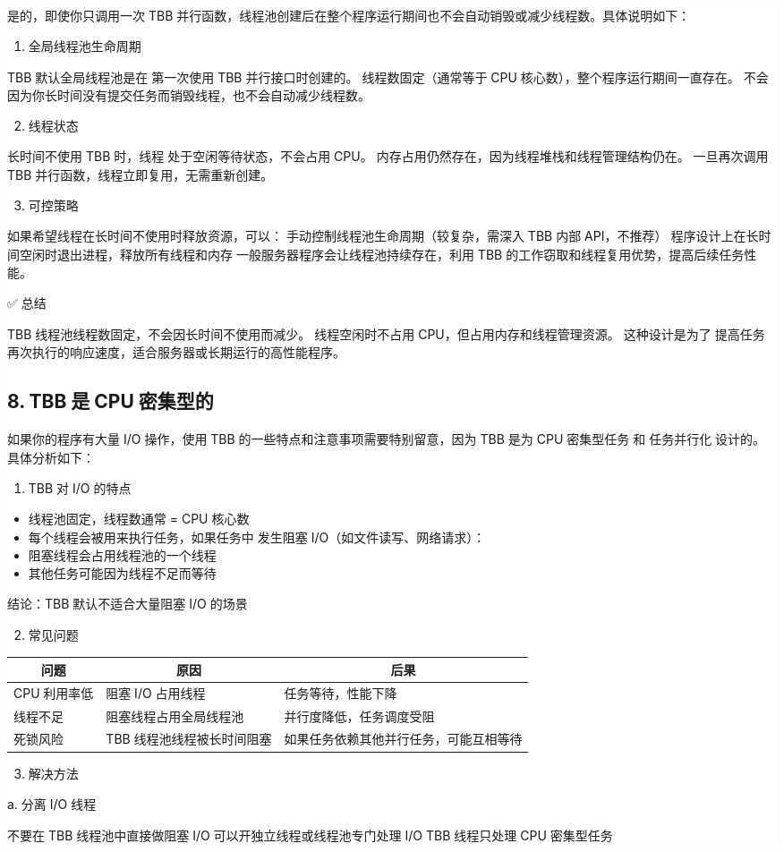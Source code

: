 是的，即使你只调用一次 TBB 并行函数，线程池创建后在整个程序运行期间也不会自动销毁或减少线程数。具体说明如下：

1. 全局线程池生命周期

TBB 默认全局线程池是在 第一次使用 TBB 并行接口时创建的。
线程数固定（通常等于 CPU 核心数），整个程序运行期间一直存在。
不会因为你长时间没有提交任务而销毁线程，也不会自动减少线程数。

2. 线程状态

长时间不使用 TBB 时，线程 处于空闲等待状态，不会占用 CPU。
内存占用仍然存在，因为线程堆栈和线程管理结构仍在。
一旦再次调用 TBB 并行函数，线程立即复用，无需重新创建。

3. 可控策略

如果希望线程在长时间不使用时释放资源，可以：
手动控制线程池生命周期（较复杂，需深入 TBB 内部 API，不推荐）
程序设计上在长时间空闲时退出进程，释放所有线程和内存
一般服务器程序会让线程池持续存在，利用 TBB 的工作窃取和线程复用优势，提高后续任务性能。

✅ 总结

TBB 线程池线程数固定，不会因长时间不使用而减少。
线程空闲时不占用 CPU，但占用内存和线程管理资源。
这种设计是为了 提高任务再次执行的响应速度，适合服务器或长期运行的高性能程序。


## 8. TBB 是 CPU 密集型的

如果你的程序有大量 I/O 操作，使用 TBB 的一些特点和注意事项需要特别留意，因为 TBB 是为 CPU 密集型任务 和 任务并行化 设计的。具体分析如下：

1. TBB 对 I/O 的特点

- 线程池固定，线程数通常 = CPU 核心数
- 每个线程会被用来执行任务，如果任务中 发生阻塞 I/O（如文件读写、网络请求）：
- 阻塞线程会占用线程池的一个线程
- 其他任务可能因为线程不足而等待

结论：TBB 默认不适合大量阻塞 I/O 的场景

2. 常见问题

| 问题       | 原因              | 后果                  |
| -------- | --------------- | ------------------- |
| CPU 利用率低 | 阻塞 I/O 占用线程     | 任务等待，性能下降           |
| 线程不足     | 阻塞线程占用全局线程池     | 并行度降低，任务调度受阻        |
| 死锁风险     | TBB 线程池线程被长时间阻塞 | 如果任务依赖其他并行任务，可能互相等待 |

3. 解决方法

a. 分离 I/O 线程

不要在 TBB 线程池中直接做阻塞 I/O
可以开独立线程或线程池专门处理 I/O
TBB 线程只处理 CPU 密集型任务
